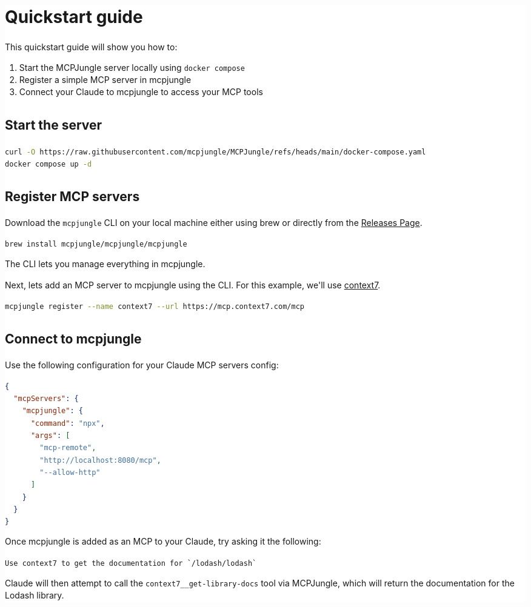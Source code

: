 # Quickstart guide
This quickstart guide will show you how to:
1. Start the MCPJungle server locally using `docker compose`
2. Register a simple MCP server in mcpjungle
3. Connect your Claude to mcpjungle to access your MCP tools

## Start the server
```bash
curl -O https://raw.githubusercontent.com/mcpjungle/MCPJungle/refs/heads/main/docker-compose.yaml
docker compose up -d
```

## Register MCP servers
Download the `mcpjungle` CLI on your local machine either using brew or directly from the [Releases Page](https://github.com/mcpjungle/MCPJungle/releases).
```bash
brew install mcpjungle/mcpjungle/mcpjungle
```

The CLI lets you manage everything in mcpjungle.

Next, lets add an MCP server to mcpjungle using the CLI. For this example, we'll use [context7](https://context7.com/).
```bash
mcpjungle register --name context7 --url https://mcp.context7.com/mcp
```

## Connect to mcpjungle

Use the following configuration for your Claude MCP servers config:
```json
{
  "mcpServers": {
    "mcpjungle": {
      "command": "npx",
      "args": [
        "mcp-remote",
        "http://localhost:8080/mcp",
        "--allow-http"
      ]
    }
  }
}
```

Once mcpjungle is added as an MCP to your Claude, try asking it the following:
```text
Use context7 to get the documentation for `/lodash/lodash`
```

Claude will then attempt to call the `context7__get-library-docs` tool via MCPJungle, which will return the documentation for the Lodash library.
